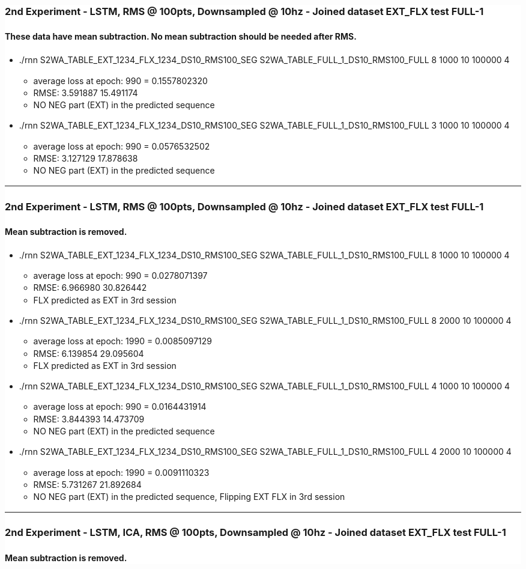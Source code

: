 ### 2nd Experiment - LSTM, RMS @ 100pts, Downsampled @ 10hz - Joined dataset EXT_FLX test FULL-1

#### These data have mean subtraction. No mean subtraction should be needed after RMS.

* ./rnn S2WA_TABLE_EXT_1234_FLX_1234_DS10_RMS100_SEG S2WA_TABLE_FULL_1_DS10_RMS100_FULL 8 1000 10 100000 4
  * average loss at epoch:        990 = 0.1557802320
  * RMSE: 3.591887 15.491174 
  * NO NEG part (EXT) in the predicted sequence

* ./rnn S2WA_TABLE_EXT_1234_FLX_1234_DS10_RMS100_SEG S2WA_TABLE_FULL_1_DS10_RMS100_FULL 3 1000 10 100000 4
  * average loss at epoch:        990 = 0.0576532502
  * RMSE: 3.127129 17.878638 
  * NO NEG part (EXT) in the predicted sequence
---
### 2nd Experiment - LSTM, RMS @ 100pts, Downsampled @ 10hz - Joined dataset EXT_FLX test FULL-1

#### Mean subtraction is removed.

* ./rnn S2WA_TABLE_EXT_1234_FLX_1234_DS10_RMS100_SEG S2WA_TABLE_FULL_1_DS10_RMS100_FULL 8 1000 10 100000 4
  * average loss at epoch:        990 = 0.0278071397
  * RMSE: 6.966980 30.826442 
  * FLX predicted as EXT in 3rd session
* ./rnn S2WA_TABLE_EXT_1234_FLX_1234_DS10_RMS100_SEG S2WA_TABLE_FULL_1_DS10_RMS100_FULL 8 2000 10 100000 4
  * average loss at epoch:       1990 = 0.0085097129
  * RMSE: 6.139854 29.095604 
  * FLX predicted as EXT in 3rd session

* ./rnn S2WA_TABLE_EXT_1234_FLX_1234_DS10_RMS100_SEG S2WA_TABLE_FULL_1_DS10_RMS100_FULL 4 1000 10 100000 4
  * average loss at epoch:        990 = 0.0164431914
  * RMSE: 3.844393 14.473709 
  * NO NEG part (EXT) in the predicted sequence
* ./rnn S2WA_TABLE_EXT_1234_FLX_1234_DS10_RMS100_SEG S2WA_TABLE_FULL_1_DS10_RMS100_FULL 4 2000 10 100000 4
  * average loss at epoch:        1990 = 0.0091110323
  * RMSE: 5.731267 21.892684 
  * NO NEG part (EXT) in the predicted sequence, Flipping EXT FLX in 3rd session

---

### 2nd Experiment - LSTM, ICA, RMS @ 100pts, Downsampled @ 10hz - Joined dataset EXT_FLX test FULL-1

#### Mean subtraction is removed.
